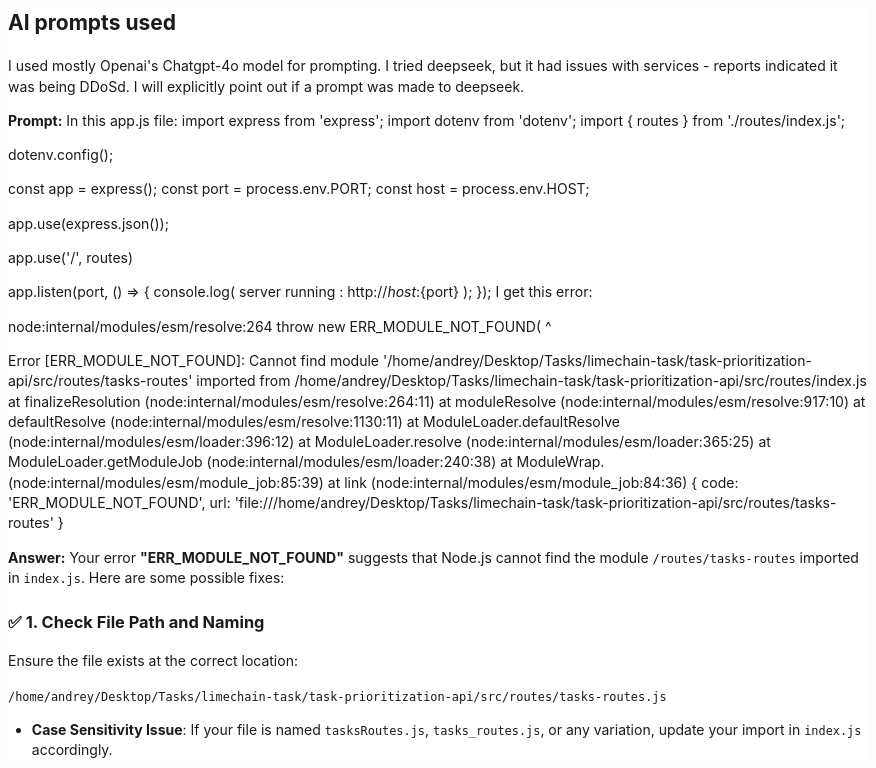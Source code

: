 ## AI prompts used

I used mostly Openai's Chatgpt-4o model for prompting. I tried deepseek, but it had issues with services - reports indicated it was being DDoSd. I will explicitly point out if a prompt was made to deepseek.

**Prompt:**
In this app.js file:
import express from 'express';
import dotenv from 'dotenv';
import { routes } from './routes/index.js';

dotenv.config();

const app = express();
const port = process.env.PORT;
const host = process.env.HOST;


app.use(express.json());

app.use('/', routes)

app.listen(port, () => {
	console.log(
		server running : http://${host}:${port}
	);
});
I get this error:

node:internal/modules/esm/resolve:264
    throw new ERR_MODULE_NOT_FOUND(
          ^

Error [ERR_MODULE_NOT_FOUND]: Cannot find module '/home/andrey/Desktop/Tasks/limechain-task/task-prioritization-api/src/routes/tasks-routes' imported from /home/andrey/Desktop/Tasks/limechain-task/task-prioritization-api/src/routes/index.js
    at finalizeResolution (node:internal/modules/esm/resolve:264:11)
    at moduleResolve (node:internal/modules/esm/resolve:917:10)
    at defaultResolve (node:internal/modules/esm/resolve:1130:11)
    at ModuleLoader.defaultResolve (node:internal/modules/esm/loader:396:12)
    at ModuleLoader.resolve (node:internal/modules/esm/loader:365:25)
    at ModuleLoader.getModuleJob (node:internal/modules/esm/loader:240:38)
    at ModuleWrap.<anonymous> (node:internal/modules/esm/module_job:85:39)
    at link (node:internal/modules/esm/module_job:84:36) {
  code: 'ERR_MODULE_NOT_FOUND',
  url: 'file:///home/andrey/Desktop/Tasks/limechain-task/task-prioritization-api/src/routes/tasks-routes'
}

**Answer:**
Your error **"ERR_MODULE_NOT_FOUND"** suggests that Node.js cannot find the module `/routes/tasks-routes` imported in `index.js`. Here are some possible fixes:

### ✅ **1. Check File Path and Naming**
Ensure the file exists at the correct location:
```sh
/home/andrey/Desktop/Tasks/limechain-task/task-prioritization-api/src/routes/tasks-routes.js
```
- **Case Sensitivity Issue**: If your file is named `tasksRoutes.js`, `tasks_routes.js`, or any variation, update your import in `index.js` accordingly.
